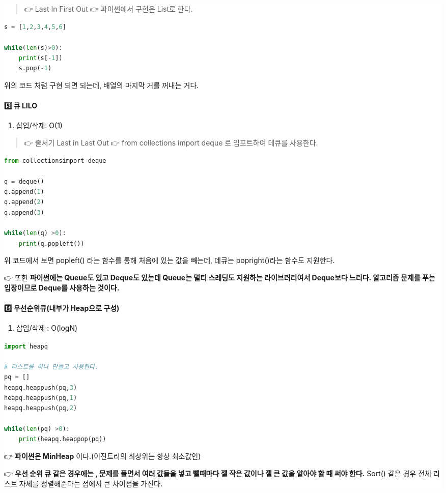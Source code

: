 > 👉 Last In First Out 👉 파이썬에서 구현은 List로 한다.

```python
s = [1,2,3,4,5,6]

while(len(s)>0):
	print(s[-1])
    s.pop(-1)
```

위의 코드 처럼 구현 되면 되는데,  배열의 마지막 거를 꺼내는 거다.

#### **5️⃣ 큐 LILO**

1. 삽입/삭제: O(1)

> 👉 줄서기 Last in Last Out 👉 from collections import deque 로 임포트하여 데큐를 사용한다.

```python
from collectionsimport deque

q = deque()
q.append(1)
q.append(2)
q.append(3)

while(len(q) >0):
	print(q.popleft())

```

위 코드에서 보면 popleft() 라는 함수를 통해 처음에 있는 값을 빼는데, 데큐는 popright()라는 함수도 지원한다.

👉 또한 **파이썬에는 Queue도 있고 Deque도 있는데 Queue는 멀티 스레딩도 지원하는 라이브러리여서 Deque보다 느리다. 알고리즘 문제를 푸는 입장이므로 Deque를 사용하는 것이다.**

#### **6️⃣ 우선순위큐(내부가 Heap으로 구성)**

1. 삽입/삭제 : O(logN)

```python
import heapq

# 리스트를 하나 만들고 사용한다.
pq = []
heapq.heappush(pq,3)
heapq.heappush(pq,1)
heapq.heappush(pq,2)

while(len(pq) >0):
	print(heapq.heappop(pq))
```

👉 **파이썬은 MinHeap** 이다.(이진트리의 최상위는 항상 최소값인)

👉 **우선 순위 큐 같은 경우에는 , 문제를 풀면서 여러 값들을 넣고 뺄때마다 젤 작은 값이나 젤 큰 값을 알아야 할 때 써야 한다.** Sort() 같은 경우 전체 리스트 자체를 정렬해준다는 점에서 큰 차이점을 가진다.
